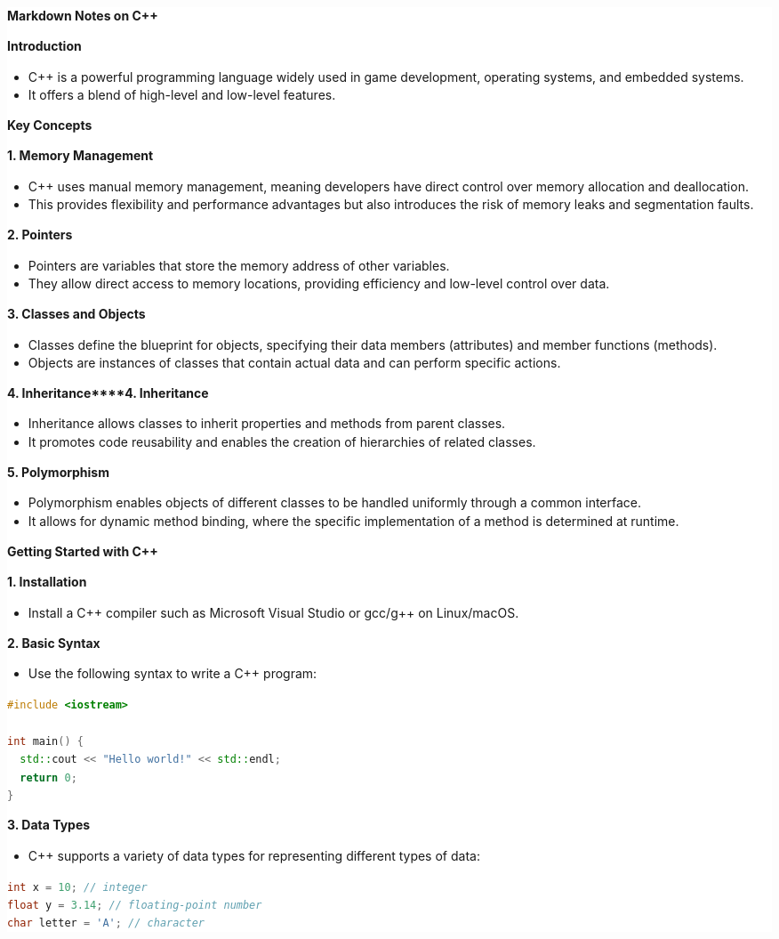 **Markdown Notes on C++**

**Introduction**

- C++ is a powerful programming language widely used in game development, operating systems, and embedded systems.
- It offers a blend of high-level and low-level features.

**Key Concepts**

**1. Memory Management**
- C++ uses manual memory management, meaning developers have direct control over memory allocation and deallocation.
- This provides flexibility and performance advantages but also introduces the risk of memory leaks and segmentation faults.

**2. Pointers**
- Pointers are variables that store the memory address of other variables.
- They allow direct access to memory locations, providing efficiency and low-level control over data.

**3. Classes and Objects**
- Classes define the blueprint for objects, specifying their data members (attributes) and member functions (methods).
- Objects are instances of classes that contain actual data and can perform specific actions.

**4. Inheritance****4. Inheritance**
- Inheritance allows classes to inherit properties and methods from parent classes.
- It promotes code reusability and enables the creation of hierarchies of related classes.

**5. Polymorphism**
- Polymorphism enables objects of different classes to be handled uniformly through a common interface.
- It allows for dynamic method binding, where the specific implementation of a method is determined at runtime.

**Getting Started with C++**

**1. Installation**
- Install a C++ compiler such as Microsoft Visual Studio or gcc/g++ on Linux/macOS.

**2. Basic Syntax**
- Use the following syntax to write a C++ program:
```cpp
#include <iostream>

int main() {
  std::cout << "Hello world!" << std::endl;
  return 0;
}
```

**3. Data Types**
- C++ supports a variety of data types for representing different types of data:
```cpp
int x = 10; // integer
float y = 3.14; // floating-point number
char letter = 'A'; // character
```
